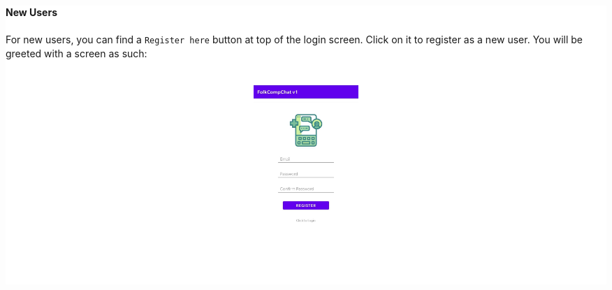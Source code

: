 #### New Users
For new users, you can find a ```Register here``` button at top of the login screen. Click on it to register as a new user. You will be greeted with a screen as such: 
<p align="center">
  <img src="./install-steps/4.jpg" width="150" height="300">
</p>

